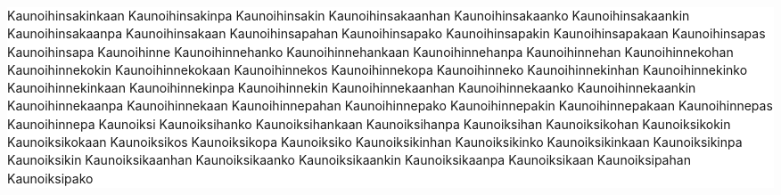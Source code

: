 Kaunoihinsakinkaan
Kaunoihinsakinpa
Kaunoihinsakin
Kaunoihinsakaanhan
Kaunoihinsakaanko
Kaunoihinsakaankin
Kaunoihinsakaanpa
Kaunoihinsakaan
Kaunoihinsapahan
Kaunoihinsapako
Kaunoihinsapakin
Kaunoihinsapakaan
Kaunoihinsapas
Kaunoihinsapa
Kaunoihinne
Kaunoihinnehanko
Kaunoihinnehankaan
Kaunoihinnehanpa
Kaunoihinnehan
Kaunoihinnekohan
Kaunoihinnekokin
Kaunoihinnekokaan
Kaunoihinnekos
Kaunoihinnekopa
Kaunoihinneko
Kaunoihinnekinhan
Kaunoihinnekinko
Kaunoihinnekinkaan
Kaunoihinnekinpa
Kaunoihinnekin
Kaunoihinnekaanhan
Kaunoihinnekaanko
Kaunoihinnekaankin
Kaunoihinnekaanpa
Kaunoihinnekaan
Kaunoihinnepahan
Kaunoihinnepako
Kaunoihinnepakin
Kaunoihinnepakaan
Kaunoihinnepas
Kaunoihinnepa
Kaunoiksi
Kaunoiksihanko
Kaunoiksihankaan
Kaunoiksihanpa
Kaunoiksihan
Kaunoiksikohan
Kaunoiksikokin
Kaunoiksikokaan
Kaunoiksikos
Kaunoiksikopa
Kaunoiksiko
Kaunoiksikinhan
Kaunoiksikinko
Kaunoiksikinkaan
Kaunoiksikinpa
Kaunoiksikin
Kaunoiksikaanhan
Kaunoiksikaanko
Kaunoiksikaankin
Kaunoiksikaanpa
Kaunoiksikaan
Kaunoiksipahan
Kaunoiksipako